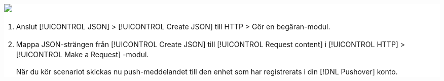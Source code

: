    ![](assets/json-values-350x288.png)

1. Anslut [!UICONTROL JSON] > [!UICONTROL Create JSON] till HTTP > Gör en begäran-modul.
1. Mappa JSON-strängen från [!UICONTROL Create JSON] till [!UICONTROL Request content] i [!UICONTROL HTTP] >[!UICONTROL Make a Request] -modul.

   När du kör scenariot skickas nu push-meddelandet till den enhet som har registrerats i din [!DNL Pushover] konto.
